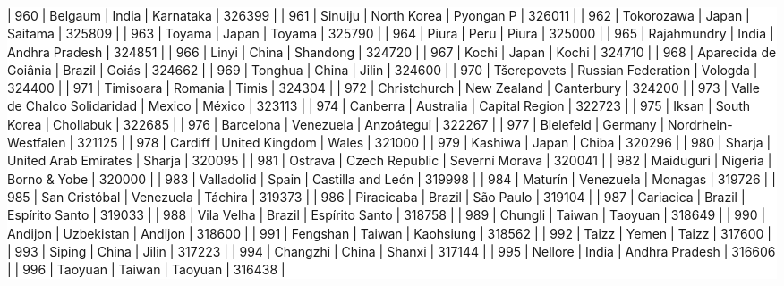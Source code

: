| 960 | Belgaum | India | Karnataka | 326399 |
| 961 | Sinuiju | North Korea | Pyongan P | 326011 |
| 962 | Tokorozawa | Japan | Saitama | 325809 |
| 963 | Toyama | Japan | Toyama | 325790 |
| 964 | Piura | Peru | Piura | 325000 |
| 965 | Rajahmundry | India | Andhra Pradesh | 324851 |
| 966 | Linyi | China | Shandong | 324720 |
| 967 | Kochi | Japan | Kochi | 324710 |
| 968 | Aparecida de Goiânia | Brazil | Goiás | 324662 |
| 969 | Tonghua | China | Jilin | 324600 |
| 970 | Tšerepovets | Russian Federation | Vologda | 324400 |
| 971 | Timisoara | Romania | Timis | 324304 |
| 972 | Christchurch | New Zealand | Canterbury | 324200 |
| 973 | Valle de Chalco Solidaridad | Mexico | México | 323113 |
| 974 | Canberra | Australia | Capital Region | 322723 |
| 975 | Iksan | South Korea | Chollabuk | 322685 |
| 976 | Barcelona | Venezuela | Anzoátegui | 322267 |
| 977 | Bielefeld | Germany | Nordrhein-Westfalen | 321125 |
| 978 | Cardiff | United Kingdom | Wales | 321000 |
| 979 | Kashiwa | Japan | Chiba | 320296 |
| 980 | Sharja | United Arab Emirates | Sharja | 320095 |
| 981 | Ostrava | Czech Republic | Severní Morava | 320041 |
| 982 | Maiduguri | Nigeria | Borno & Yobe | 320000 |
| 983 | Valladolid | Spain | Castilla and León | 319998 |
| 984 | Maturín | Venezuela | Monagas | 319726 |
| 985 | San Cristóbal | Venezuela | Táchira | 319373 |
| 986 | Piracicaba | Brazil | São Paulo | 319104 |
| 987 | Cariacica | Brazil | Espírito Santo | 319033 |
| 988 | Vila Velha | Brazil | Espírito Santo | 318758 |
| 989 | Chungli | Taiwan | Taoyuan | 318649 |
| 990 | Andijon | Uzbekistan | Andijon | 318600 |
| 991 | Fengshan | Taiwan | Kaohsiung | 318562 |
| 992 | Taizz | Yemen | Taizz | 317600 |
| 993 | Siping | China | Jilin | 317223 |
| 994 | Changzhi | China | Shanxi | 317144 |
| 995 | Nellore | India | Andhra Pradesh | 316606 |
| 996 | Taoyuan | Taiwan | Taoyuan | 316438 |
